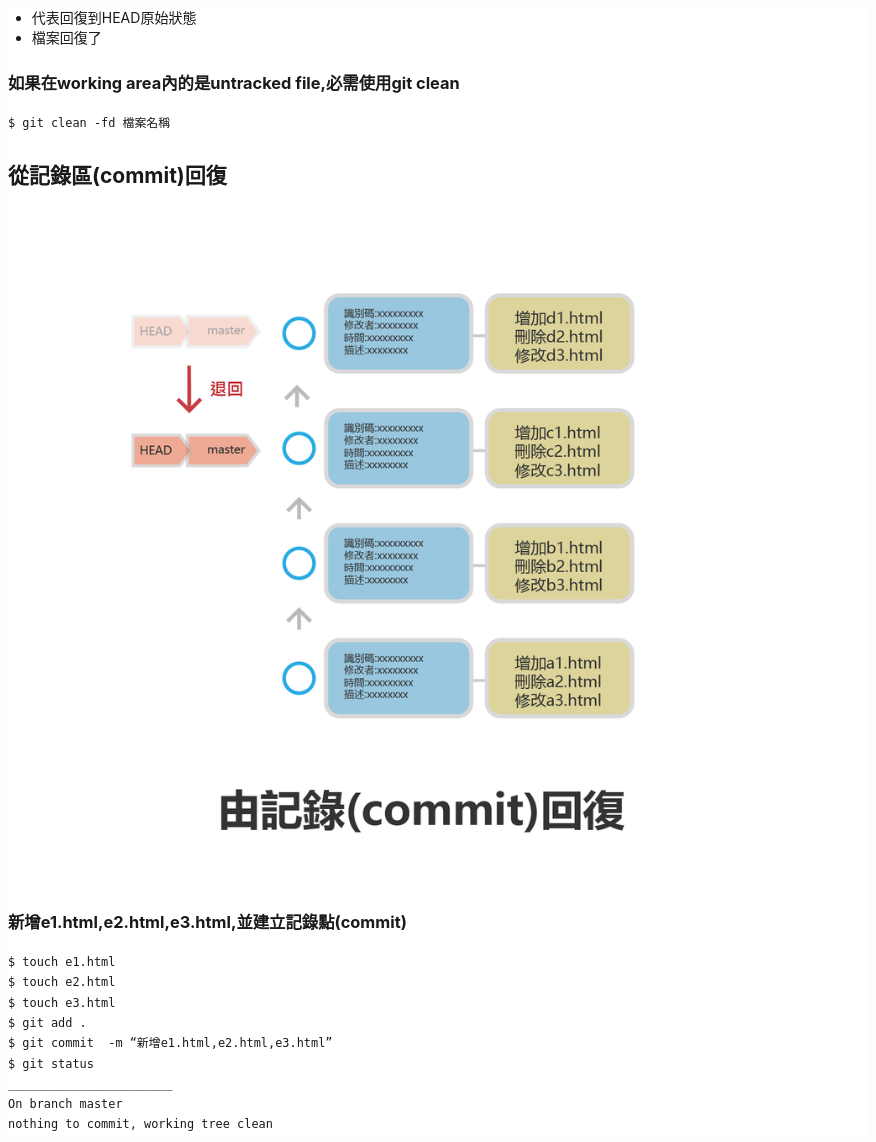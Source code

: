 - 代表回復到HEAD原始狀態
- 檔案回復了


### 如果在working area內的是untracked file,必需使用git clean

```
$ git clean -fd 檔案名稱
```


## 從記錄區(commit)回復

![](./images/pic3.png)

### 新增e1.html,e2.html,e3.html,並建立記錄點(commit)

```
$ touch e1.html
$ touch e2.html
$ touch e3.html
$ git add .
$ git commit  -m “新增e1.html,e2.html,e3.html”   
$ git status
_______________________
On branch master
nothing to commit, working tree clean

```
